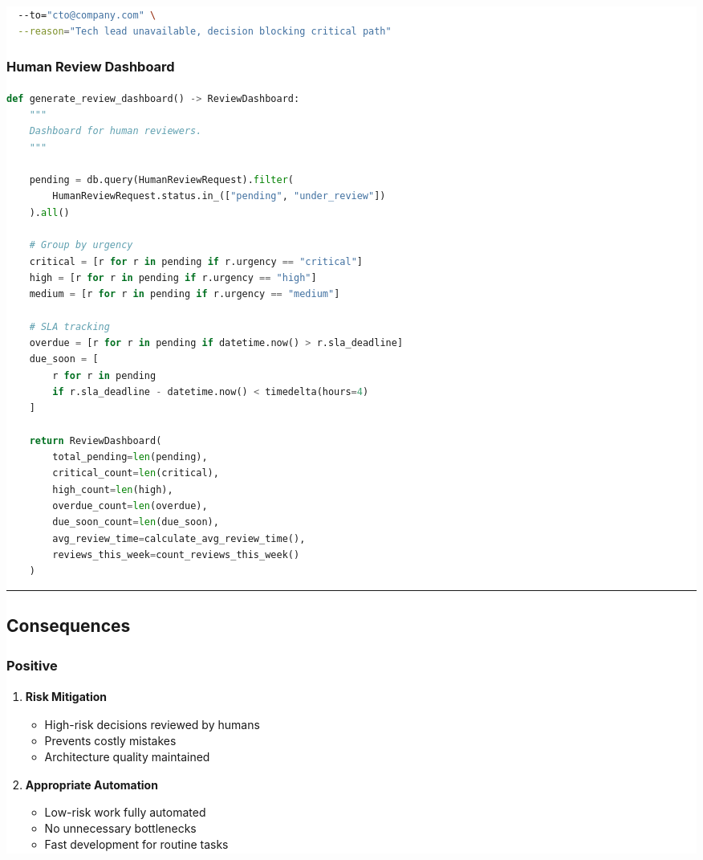 ```bash
  --to="cto@company.com" \
  --reason="Tech lead unavailable, decision blocking critical path"
```

### Human Review Dashboard

```python
def generate_review_dashboard() -> ReviewDashboard:
    """
    Dashboard for human reviewers.
    """

    pending = db.query(HumanReviewRequest).filter(
        HumanReviewRequest.status.in_(["pending", "under_review"])
    ).all()

    # Group by urgency
    critical = [r for r in pending if r.urgency == "critical"]
    high = [r for r in pending if r.urgency == "high"]
    medium = [r for r in pending if r.urgency == "medium"]

    # SLA tracking
    overdue = [r for r in pending if datetime.now() > r.sla_deadline]
    due_soon = [
        r for r in pending
        if r.sla_deadline - datetime.now() < timedelta(hours=4)
    ]

    return ReviewDashboard(
        total_pending=len(pending),
        critical_count=len(critical),
        high_count=len(high),
        overdue_count=len(overdue),
        due_soon_count=len(due_soon),
        avg_review_time=calculate_avg_review_time(),
        reviews_this_week=count_reviews_this_week()
    )
```

---

## Consequences

### Positive

1. **Risk Mitigation**
   - High-risk decisions reviewed by humans
   - Prevents costly mistakes
   - Architecture quality maintained

2. **Appropriate Automation**
   - Low-risk work fully automated
   - No unnecessary bottlenecks
   - Fast development for routine tasks
